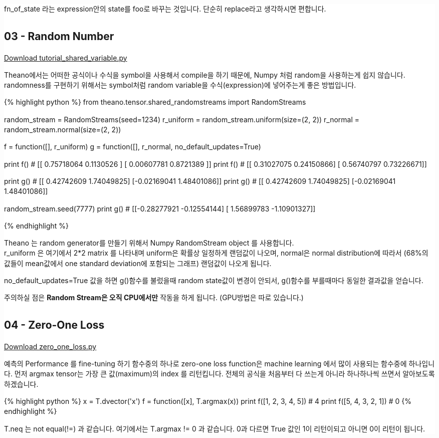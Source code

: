 fn_of_state 라는 expression안의 state를 foo로 바꾸는 것입니다. 단순히 replace라고 생각하시면 편합니다.


## 03 - Random Number

[Download tutorial_shared_variable.py][tutorial_random]

Theano에서는 어떠한 공식이나 수식을 symbol을 사용해서 compile을 하기 때문에, Numpy 처럼 random을 사용하는게 쉽지 않습니다.
randomness를 구현하기 위해서는 symbol처럼 random variable을 수식(expression)에 넣어주는게 좋은 방법입니다.

{% highlight python %}
from theano.tensor.shared_randomstreams import RandomStreams

random_stream = RandomStreams(seed=1234)
r_uniform = random_stream.uniform(size=(2, 2))
r_normal = random_stream.normal(size=(2, 2))

f = function([], r_uniform)
g = function([], r_normal, no_default_updates=True)

print f()  # [[ 0.75718064  0.1130526 ] [ 0.00607781  0.8721389 ]]
print f()  # [[ 0.31027075  0.24150866] [ 0.56740797  0.73226671]]

print g()  # [[ 0.42742609  1.74049825] [-0.02169041  1.48401086]]
print g()  # [[ 0.42742609  1.74049825] [-0.02169041  1.48401086]]

random_stream.seed(7777)
print g()  # [[-0.28277921 -0.12554144] [ 1.56899783 -1.10901327]]

{% endhighlight %}

Theano 는 random generator를 만들기 위해서 Numpy RandomStream object 를 사용합니다.<br>
r_uniform 은 여기에서 2*2 matrix 를 나타내며 uniform은 확률상 일정하게 랜덤값이 나오며, normal은 normal distribution에 따라서
(68%의 값들이 mean값에서 one standard deviation에 포함되는 그래프) 랜덤값이 나오게 됩니다.<br>

no_default_updates=True 값을 하면 g()함수를 불렀을때 random state값이 변경이 안되서, g()함수를 부를때마다 동일한 결과값을 얻습니다.

주의하실 점은 **Random Stream은 오직 CPU에서만** 작동을 하게 됩니다. (GPU방법은 따로 있습니다.)


## 04 - Zero-One Loss

[Download zero_one_loss.py][tutorial_zero_one]

예측의 Performance 를 fine-tuning 하기 함수중의 하나로 zero-one loss function은 machine learning 에서 많이 사용되는 함수중에 하나입니다.
먼저 argmax tensor는 가장 큰 값(maximum)의 index 를 리턴킵니다.
전체의 공식을 처음부터 다 쓰는게 아니라 하나하나씩 쓰면서 알아보도록 하겠습니다.

{% highlight python %}
x = T.dvector('x')
f = function([x], T.argmax(x))
print f([1, 2, 3, 4, 5])  # 4
print f([5, 4, 3, 2, 1])  # 0
{% endhighlight %}

T.neq 는 not equal(!=) 과 같습니다. 여기에서는 T.argmax != 0 과 같습니다. 
0과 다르면 True 값인 1이 리턴이되고 아니면 0이 리턴이 됩니다.


[tutorial_sin]: {{page.asset_path}}tutorial_sin.py
[tutorial_shared_variable]: {{page.asset_path}}tutorial_shared_variable.py
[tutorial_random]: {{page.asset_path}}tutorial_random.py
[tutorial_zero_one]: {{page.asset_path}}tutorial_zero_one_loss.py
[deep-learning-get-started]: http://deeplearning.net/tutorial/gettingstarted.html
[gd-wiki]: https://en.wikipedia.org/wiki/Gradient_descent
[gd-data]: {{page.asset_path}}data.csv
[gd-py]: {{page.asset_path}}tutorial_gradient.py
[mnist]: http://deeplearning.net/data/mnist/mnist.pkl.gz